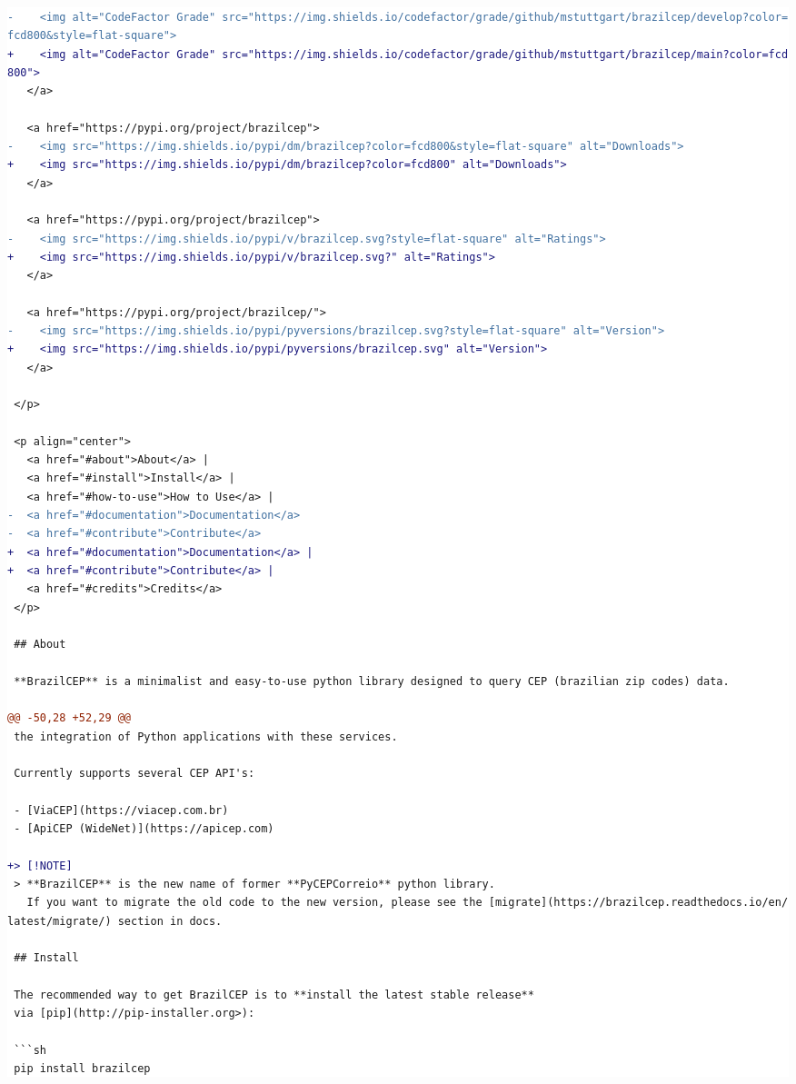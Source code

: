 ```diff
-    <img alt="CodeFactor Grade" src="https://img.shields.io/codefactor/grade/github/mstuttgart/brazilcep/develop?color=fcd800&style=flat-square">
+    <img alt="CodeFactor Grade" src="https://img.shields.io/codefactor/grade/github/mstuttgart/brazilcep/main?color=fcd800">
   </a>
 
   <a href="https://pypi.org/project/brazilcep">
-    <img src="https://img.shields.io/pypi/dm/brazilcep?color=fcd800&style=flat-square" alt="Downloads">
+    <img src="https://img.shields.io/pypi/dm/brazilcep?color=fcd800" alt="Downloads">
   </a>
 
   <a href="https://pypi.org/project/brazilcep">
-    <img src="https://img.shields.io/pypi/v/brazilcep.svg?style=flat-square" alt="Ratings">
+    <img src="https://img.shields.io/pypi/v/brazilcep.svg?" alt="Ratings">
   </a>
 
   <a href="https://pypi.org/project/brazilcep/">
-    <img src="https://img.shields.io/pypi/pyversions/brazilcep.svg?style=flat-square" alt="Version">
+    <img src="https://img.shields.io/pypi/pyversions/brazilcep.svg" alt="Version">
   </a>
 
 </p>
 
 <p align="center">
   <a href="#about">About</a> |
   <a href="#install">Install</a> |
   <a href="#how-to-use">How to Use</a> |
-  <a href="#documentation">Documentation</a>
-  <a href="#contribute">Contribute</a>
+  <a href="#documentation">Documentation</a> |
+  <a href="#contribute">Contribute</a> |
   <a href="#credits">Credits</a>
 </p>
 
 ## About
 
 **BrazilCEP** is a minimalist and easy-to-use python library designed to query CEP (brazilian zip codes) data.
 
@@ -50,28 +52,29 @@
 the integration of Python applications with these services.
 
 Currently supports several CEP API's:
 
 - [ViaCEP](https://viacep.com.br)
 - [ApiCEP (WideNet)](https://apicep.com)
 
+> [!NOTE]
 > **BrazilCEP** is the new name of former **PyCEPCorreio** python library.
   If you want to migrate the old code to the new version, please see the [migrate](https://brazilcep.readthedocs.io/en/latest/migrate/) section in docs.
 
 ## Install
 
 The recommended way to get BrazilCEP is to **install the latest stable release**
 via [pip](http://pip-installer.org>):
 
 ```sh
 pip install brazilcep
 ```
 
